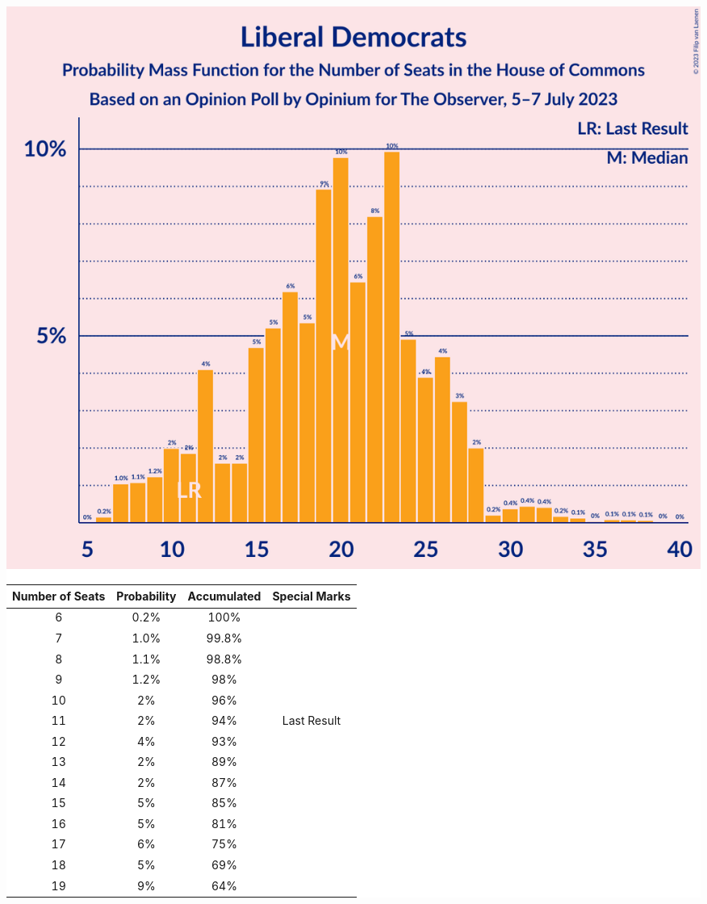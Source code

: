 ![Graph with seats probability mass function not yet produced](2023-07-07-Opinium-seats-pmf-liberaldemocrats.png "Seats Probability Mass Function")

| Number of Seats | Probability | Accumulated | Special Marks |
|:---------------:|:-----------:|:-----------:|:-------------:|
| 6 | 0.2% | 100% |  |
| 7 | 1.0% | 99.8% |  |
| 8 | 1.1% | 98.8% |  |
| 9 | 1.2% | 98% |  |
| 10 | 2% | 96% |  |
| 11 | 2% | 94% | Last Result |
| 12 | 4% | 93% |  |
| 13 | 2% | 89% |  |
| 14 | 2% | 87% |  |
| 15 | 5% | 85% |  |
| 16 | 5% | 81% |  |
| 17 | 6% | 75% |  |
| 18 | 5% | 69% |  |
| 19 | 9% | 64% |  |